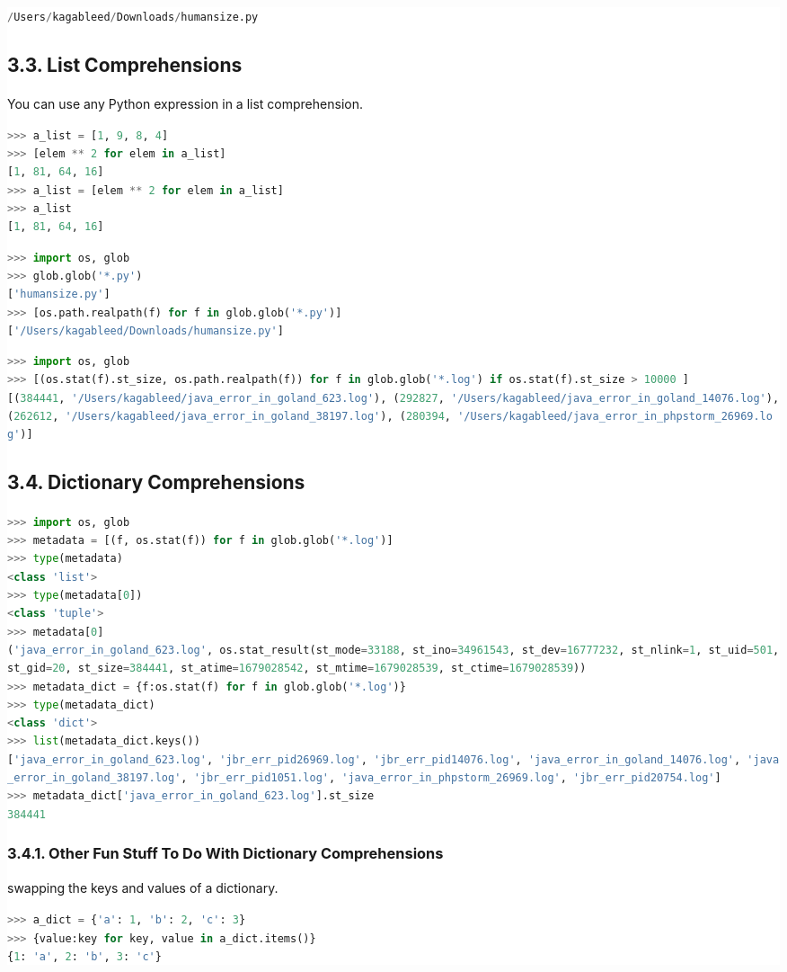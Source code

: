 ```python
/Users/kagableed/Downloads/humansize.py
```
## 3.3. List Comprehensions
You can use any Python expression in a list comprehension.
```python
>>> a_list = [1, 9, 8, 4]
>>> [elem ** 2 for elem in a_list]
[1, 81, 64, 16]
>>> a_list = [elem ** 2 for elem in a_list]
>>> a_list
[1, 81, 64, 16]
```

```python
>>> import os, glob
>>> glob.glob('*.py')
['humansize.py']
>>> [os.path.realpath(f) for f in glob.glob('*.py')]
['/Users/kagableed/Downloads/humansize.py']
```

```python
>>> import os, glob
>>> [(os.stat(f).st_size, os.path.realpath(f)) for f in glob.glob('*.log') if os.stat(f).st_size > 10000 ]
[(384441, '/Users/kagableed/java_error_in_goland_623.log'), (292827, '/Users/kagableed/java_error_in_goland_14076.log'), (262612, '/Users/kagableed/java_error_in_goland_38197.log'), (280394, '/Users/kagableed/java_error_in_phpstorm_26969.log')]
```
## 3.4. Dictionary Comprehensions
```python
>>> import os, glob
>>> metadata = [(f, os.stat(f)) for f in glob.glob('*.log')]
>>> type(metadata)
<class 'list'>
>>> type(metadata[0])
<class 'tuple'>
>>> metadata[0]
('java_error_in_goland_623.log', os.stat_result(st_mode=33188, st_ino=34961543, st_dev=16777232, st_nlink=1, st_uid=501, st_gid=20, st_size=384441, st_atime=1679028542, st_mtime=1679028539, st_ctime=1679028539))
>>> metadata_dict = {f:os.stat(f) for f in glob.glob('*.log')}
>>> type(metadata_dict)
<class 'dict'>
>>> list(metadata_dict.keys())
['java_error_in_goland_623.log', 'jbr_err_pid26969.log', 'jbr_err_pid14076.log', 'java_error_in_goland_14076.log', 'java_error_in_goland_38197.log', 'jbr_err_pid1051.log', 'java_error_in_phpstorm_26969.log', 'jbr_err_pid20754.log']
>>> metadata_dict['java_error_in_goland_623.log'].st_size
384441
```
### 3.4.1. Other Fun Stuff To Do With Dictionary Comprehensions
swapping the keys and values of a dictionary.
```python
>>> a_dict = {'a': 1, 'b': 2, 'c': 3}
>>> {value:key for key, value in a_dict.items()}
{1: 'a', 2: 'b', 3: 'c'}
```
